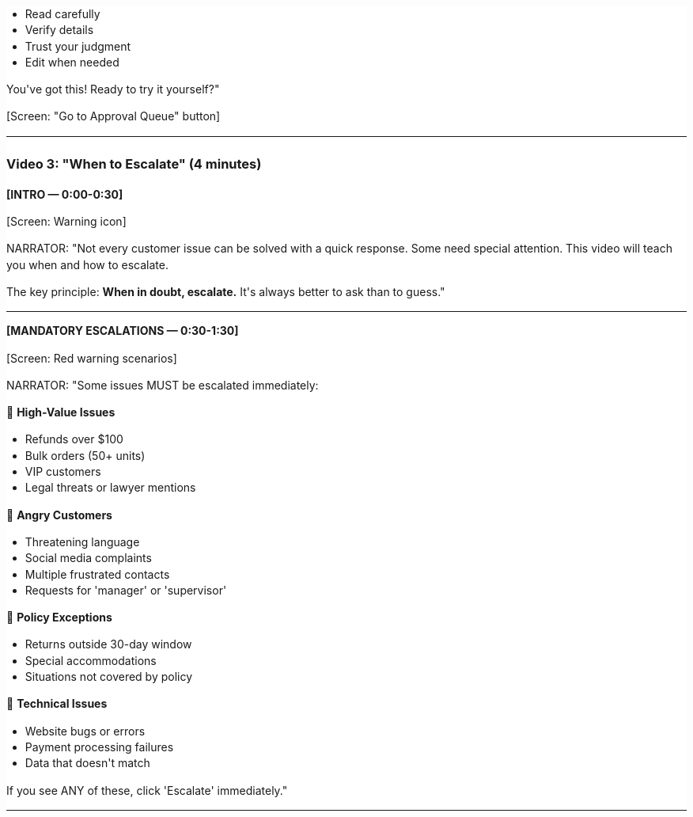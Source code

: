 - Read carefully
- Verify details
- Trust your judgment
- Edit when needed

You've got this! Ready to try it yourself?"

[Screen: "Go to Approval Queue" button]

---

### Video 3: "When to Escalate" (4 minutes)

**[INTRO — 0:00-0:30]**

[Screen: Warning icon]

NARRATOR: "Not every customer issue can be solved with a quick response. Some need special attention. This video will teach you when and how to escalate.

The key principle: **When in doubt, escalate.** It's always better to ask than to guess."

---

**[MANDATORY ESCALATIONS — 0:30-1:30]**

[Screen: Red warning scenarios]

NARRATOR: "Some issues MUST be escalated immediately:

🔴 **High-Value Issues**

- Refunds over $100
- Bulk orders (50+ units)
- VIP customers
- Legal threats or lawyer mentions

🔴 **Angry Customers**

- Threatening language
- Social media complaints
- Multiple frustrated contacts
- Requests for 'manager' or 'supervisor'

🔴 **Policy Exceptions**

- Returns outside 30-day window
- Special accommodations
- Situations not covered by policy

🔴 **Technical Issues**

- Website bugs or errors
- Payment processing failures
- Data that doesn't match

If you see ANY of these, click 'Escalate' immediately."

---
